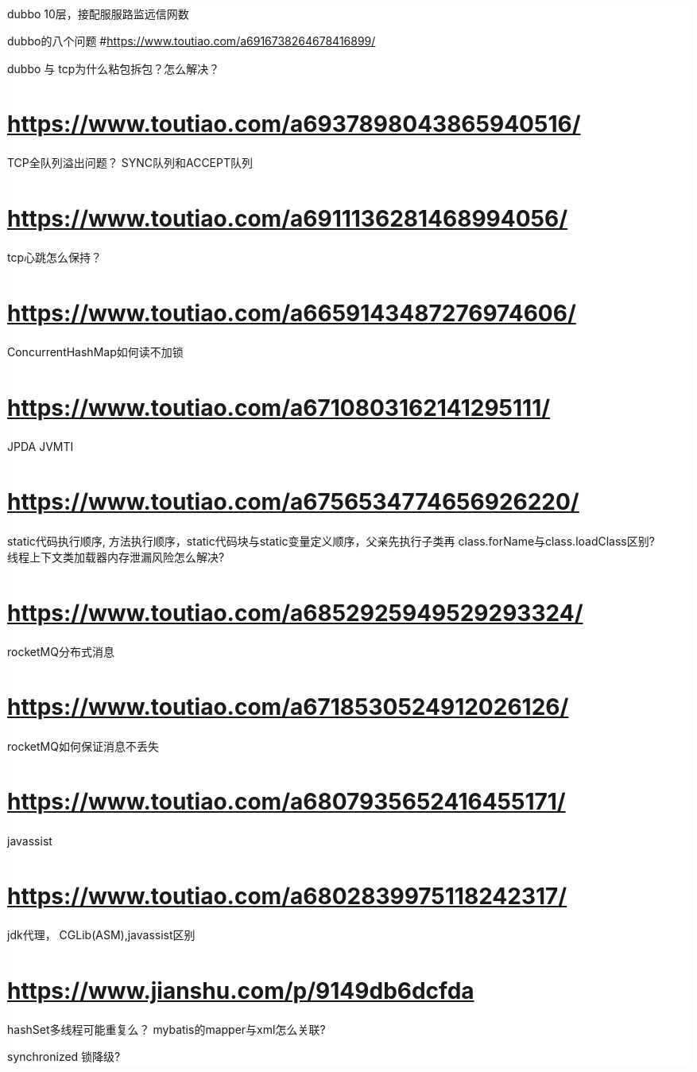 dubbo 10层，接配服服路监远信网数

dubbo的八个问题
#https://www.toutiao.com/a6916738264678416899/

dubbo 与 tcp为什么粘包拆包？怎么解决？
# https://www.toutiao.com/a6937898043865940516/

TCP全队列溢出问题？ SYNC队列和ACCEPT队列
# https://www.toutiao.com/a6911136281468994056/

tcp心跳怎么保持？
# https://www.toutiao.com/a6659143487276974606/

ConcurrentHashMap如何读不加锁
# https://www.toutiao.com/a6710803162141295111/

JPDA JVMTI
# https://www.toutiao.com/a6756534774656926220/

static代码执行顺序, <cinit>方法执行顺序，static代码块与static变量定义顺序，父亲先执行<cinit>子类再<cinit>
class.forName与class.loadClass区别?    
线程上下文类加载器内存泄漏风险怎么解决?
# https://www.toutiao.com/a6852925949529293324/

rocketMQ分布式消息
# https://www.toutiao.com/a6718530524912026126/

rocketMQ如何保证消息不丢失
# https://www.toutiao.com/a6807935652416455171/

javassist
# https://www.toutiao.com/a6802839975118242317/

jdk代理， CGLib(ASM),javassist区别
# https://www.jianshu.com/p/9149db6dcfda

hashSet多线程可能重复么？
mybatis的mapper与xml怎么关联?

synchronized 锁降级?
